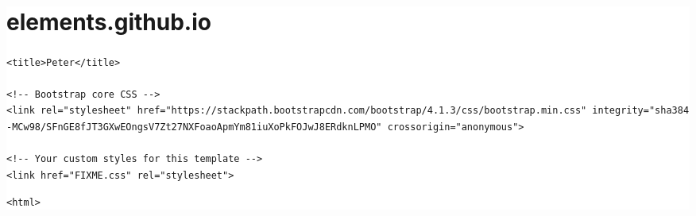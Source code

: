 #        elements.github.io


<html lang="en">
  <head>
    <meta charset="utf-8">
    <meta name="viewport" content="width=device-width, initial-scale=1, shrink-to-fit=no">
    <meta name="description" content="">
    <meta name="author" content="">

    <title>Peter</title>

    <!-- Bootstrap core CSS -->
    <link rel="stylesheet" href="https://stackpath.bootstrapcdn.com/bootstrap/4.1.3/css/bootstrap.min.css" integrity="sha384-MCw98/SFnGE8fJT3GXwEOngsV7Zt27NXFoaoApmYm81iuXoPkFOJwJ8ERdknLPMO" crossorigin="anonymous">
    
    <!-- Your custom styles for this template -->
    <link href="FIXME.css" rel="stylesheet">
  </head>

  <body>

    
    <html>
<head>
<meta name="viewport" content="width=device-width, initial-scale=1">
<style>
body {margin:1;}

.navbar {
  overflow: hidden;
  background-color: #333;
  position: fixed;
  top: 0;
  width: 980px;
}

.navbar a {
  float: left;
  display: block;
  color: blue;
  text-align: center;
  padding: 40px 20px;
  text-decoration: none;
  font-size: 25px;
}

.navbar a:hover {
  background: #ddd;
  color: black;
}

.main {
  padding: 16px;
  margin-top: 30px;
  height: 1500px; /* Used in this example to enable scrolling */
}
</style>
</head>
<body>
